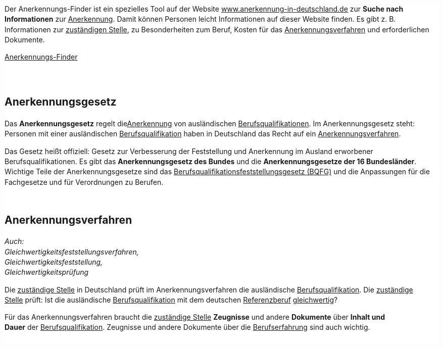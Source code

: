 Der Anerkennungs-Finder ist ein spezielles Tool auf der Website www.anerkennung-in-deutschland.de zur **Suche nach Informationen** zur [Anerkennung](https://www.anerkennung-in-deutschland.de/html/de/service/glossar.php#gs-1886-1889 "Anerkennung"). Damit können Personen leicht Informationen auf dieser Website finden. Es gibt z. B. Informationen zur [zuständigen Stelle](https://www.anerkennung-in-deutschland.de/html/de/service/glossar.php#gs-1886-1595 "zuständige Stelle"), zu Besonderheiten zum Beruf, Kosten für das [Anerkennungsverfahren](https://www.anerkennung-in-deutschland.de/html/de/service/glossar.php#gs-1886-1884 "Anerkennungsverfahren") und erforderlichen Dokumente.

[Anerkennungs-Finder](https://www.anerkennung-in-deutschland.de/html/de/anerkennungs-finder.php "Zum Anerkennungs-Finder")  
  
 

## Anerkennungsgesetz

Das **Anerkennungsgesetz** regelt die[Anerkennung](https://www.anerkennung-in-deutschland.de/html/de/service/glossar.php#gs-1885-1889 "Anerkennung") von ausländischen [Berufsqualifikationen](https://www.anerkennung-in-deutschland.de/html/de/service/glossar.php#gs-1885-1853 "Berufsqualifikation"). Im Anerkennungsgesetz steht: Personen mit einer ausländischen [Berufsqualifikation](https://www.anerkennung-in-deutschland.de/html/de/service/glossar.php#gs-1885-1853 "Berufsqualifikation") haben in Deutschland das Recht auf ein [Anerkennungsverfahren](https://www.anerkennung-in-deutschland.de/html/de/service/glossar.php#gs-1885-1884 "Anerkennungsverfahren").

Das Gesetz heißt offiziell: Gesetz zur Verbesserung der Feststellung und Anerkennung im Ausland erworbener Berufsqualifikationen. Es gibt das **Anerkennungsgesetz des Bundes** und die **Anerkennungsgesetze der 16 Bundesländer**. Wichtige Teile der Anerkennungsgesetze sind das [Berufsqualifikationsfeststellungsgesetz (BQFG)](https://www.anerkennung-in-deutschland.de/html/de/service/glossar.php#gs-1885-1852 "Berufsqualifikationsfeststellungsgesetz (BQFG)") und die Anpassungen für die Fachgesetze und für Verordnungen zu Berufen.  
 

## Anerkennungsverfahren

_Auch:  
Gleichwertigkeitsfeststellungsverfahren,  
Gleichwertigkeitsfeststellung,  
Gleichwertigkeitsprüfung_

Die [zuständige Stelle](https://www.anerkennung-in-deutschland.de/html/de/service/glossar.php#gs-1884-1595 "zuständige Stelle") in Deutschland prüft im Anerkennungsverfahren die ausländische [Berufsqualifikation](https://www.anerkennung-in-deutschland.de/html/de/service/glossar.php#gs-1884-1853 "Berufsqualifikation"). Die [zuständige Stelle](https://www.anerkennung-in-deutschland.de/html/de/service/glossar.php#gs-1884-1595 "zuständige Stelle") prüft: Ist die ausländische [Berufsqualifikation](https://www.anerkennung-in-deutschland.de/html/de/service/glossar.php#gs-1884-1853 "Berufsqualifikation") mit dem deutschen [Referenzberuf](https://www.anerkennung-in-deutschland.de/html/de/service/glossar.php#gs-1884-1758 "Referenzberuf") [gleichwertig](https://www.anerkennung-in-deutschland.de/html/de/service/glossar.php#gs-1884-1797 "Gleichwertigkeit")?

Für das Anerkennungsverfahren braucht die [zuständige Stelle](https://www.anerkennung-in-deutschland.de/html/de/service/glossar.php#gs-1884-1595 "zuständige Stelle") **Zeugnisse** und andere **Dokumente** über **Inhalt und Dauer** der [Berufsqualifikation](https://www.anerkennung-in-deutschland.de/html/de/service/glossar.php#gs-1884-1853 "Berufsqualifikation"). Zeugnisse und andere Dokumente über die [Berufserfahrung](https://www.anerkennung-in-deutschland.de/html/de/service/glossar.php#gs-1884-1857 "Berufserfahrung") sind auch wichtig.  
 